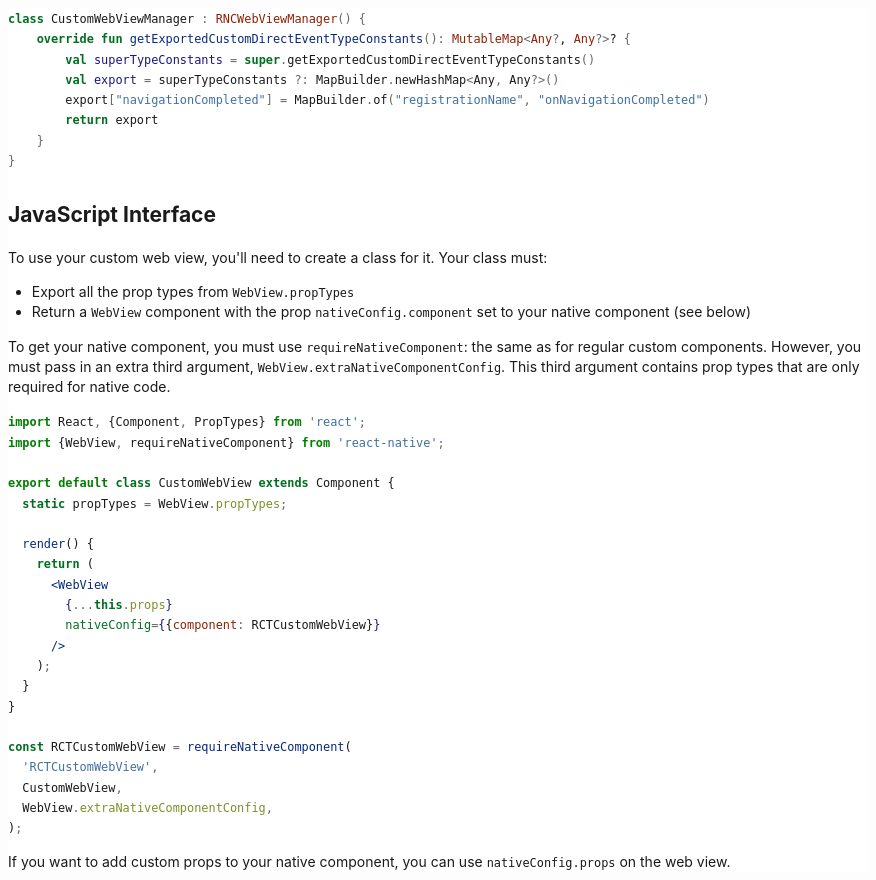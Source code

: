 </TabItem>
<TabItem value="kotlin">

```kotlin
class CustomWebViewManager : RNCWebViewManager() {
    override fun getExportedCustomDirectEventTypeConstants(): MutableMap<Any?, Any?>? {
        val superTypeConstants = super.getExportedCustomDirectEventTypeConstants()
        val export = superTypeConstants ?: MapBuilder.newHashMap<Any, Any?>()
        export["navigationCompleted"] = MapBuilder.of("registrationName", "onNavigationCompleted")
        return export
    }
}
```

</TabItem>
</Tabs>

## JavaScript Interface

To use your custom web view, you'll need to create a class for it. Your class must:

- Export all the prop types from `WebView.propTypes`
- Return a `WebView` component with the prop `nativeConfig.component` set to your native component (see below)

To get your native component, you must use `requireNativeComponent`: the same as for regular custom components. However, you must pass in an extra third argument, `WebView.extraNativeComponentConfig`. This third argument contains prop types that are only required for native code.

```jsx
import React, {Component, PropTypes} from 'react';
import {WebView, requireNativeComponent} from 'react-native';

export default class CustomWebView extends Component {
  static propTypes = WebView.propTypes;

  render() {
    return (
      <WebView
        {...this.props}
        nativeConfig={{component: RCTCustomWebView}}
      />
    );
  }
}

const RCTCustomWebView = requireNativeComponent(
  'RCTCustomWebView',
  CustomWebView,
  WebView.extraNativeComponentConfig,
);
```

If you want to add custom props to your native component, you can use `nativeConfig.props` on the web view.
